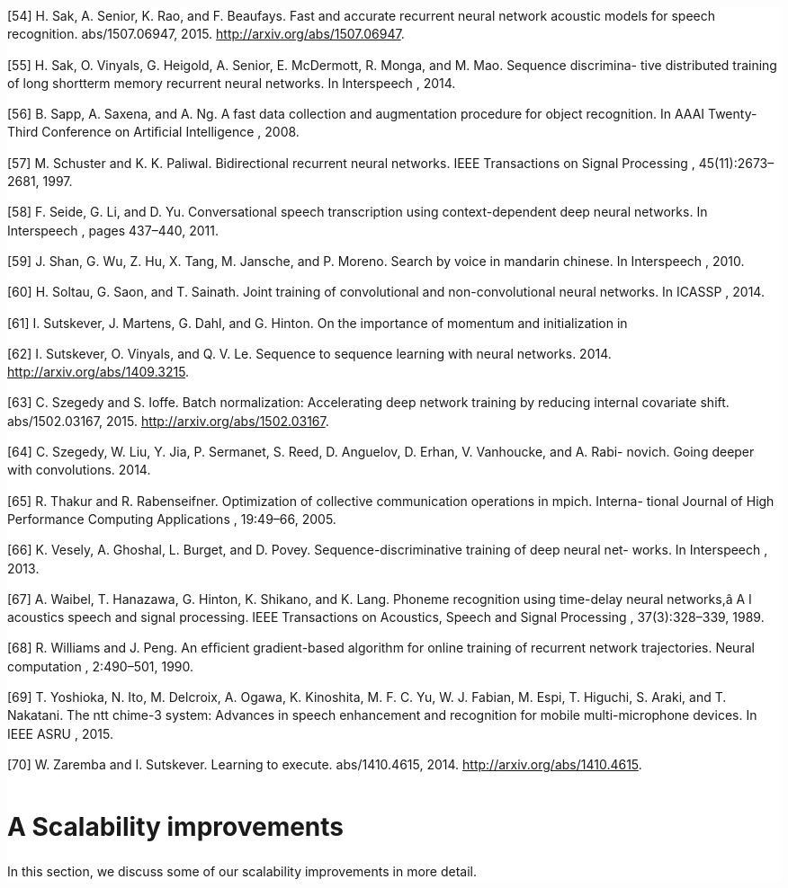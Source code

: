  [54] H. Sak, A. Senior, K. Rao, and F. Beaufays. Fast and accurate recurrent neural network acoustic models for speech recognition. abs/1507.06947, 2015. http://arxiv.org/abs/1507.06947.

 [55] H. Sak, O. Vinyals, G. Heigold, A. Senior, E. McDermott, R. Monga, and M. Mao. Sequence discrimina- tive distributed training of long shortterm memory recurrent neural networks. In  Interspeech , 2014.

 [56] B. Sapp, A. Saxena, and A. Ng. A fast data collection and augmentation procedure for object recognition. In  AAAI Twenty-Third Conference on Artiﬁcial Intelligence , 2008.

 [57] M. Schuster and K. K. Paliwal. Bidirectional recurrent neural networks.  IEEE Transactions on Signal Processing , 45(11):2673–2681, 1997.

 [58] F. Seide, G. Li, and D. Yu. Conversational speech transcription using context-dependent deep neural networks. In  Interspeech , pages 437–440, 2011.

 [59] J. Shan, G. Wu, Z. Hu, X. Tang, M. Jansche, and P. Moreno. Search by voice in mandarin chinese. In Interspeech , 2010.

 [60] H. Soltau, G. Saon, and T. Sainath. Joint training of convolutional and non-convolutional neural networks. In  ICASSP , 2014.  

[61] I. Sutskever, J. Martens, G. Dahl, and G. Hinton. On the importance of momentum and initialization in  

[62] I. Sutskever, O. Vinyals, and Q. V. Le. Sequence to sequence learning with neural networks. 2014. http://arxiv.org/abs/1409.3215.

 [63] C. Szegedy and S. Ioffe. Batch normalization: Accelerating deep network training by reducing internal covariate shift. abs/1502.03167, 2015. http://arxiv.org/abs/1502.03167.

 [64] C. Szegedy, W. Liu, Y. Jia, P. Sermanet, S. Reed, D. Anguelov, D. Erhan, V. Vanhoucke, and A. Rabi- novich. Going deeper with convolutions. 2014.

 [65] R. Thakur and R. Rabenseifner. Optimization of collective communication operations in mpich.  Interna- tional Journal of High Performance Computing Applications , 19:49–66, 2005.

 [66] K. Vesely, A. Ghoshal, L. Burget, and D. Povey. Sequence-discriminative training of deep neural net- works. In  Interspeech , 2013.

 [67] A. Waibel, T. Hanazawa, G. Hinton, K. Shikano, and K. Lang. Phoneme recognition using time-delay neural networks,â  A I acoustics speech and signal processing.  IEEE Transactions on Acoustics, Speech and Signal Processing , 37(3):328–339, 1989.

 [68] R. Williams and J. Peng. An efﬁcient gradient-based algorithm for online training of recurrent network trajectories.  Neural computation , 2:490–501, 1990.

 [69] T. Yoshioka, N. Ito, M. Delcroix, A. Ogawa, K. Kinoshita, M. F. C. Yu, W. J. Fabian, M. Espi, T. Higuchi, S. Araki, and T. Nakatani. The ntt chime-3 system: Advances in speech enhancement and recognition for mobile multi-microphone devices. In  IEEE ASRU , 2015.  

[70] W. Zaremba and I. Sutskever. Learning to execute. abs/1410.4615, 2014. http://arxiv.org/abs/1410.4615.  

# A Scalability improvements  

In this section, we discuss some of our scalability improvements in more detail.  
